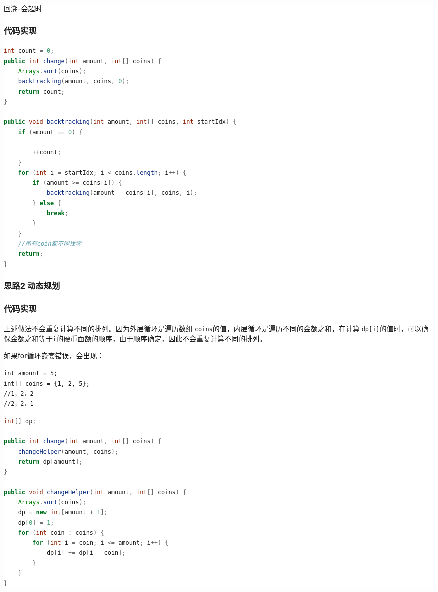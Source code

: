 回溯-会超时

### 代码实现

~~~java
int count = 0;
public int change(int amount, int[] coins) {
    Arrays.sort(coins);
    backtracking(amount, coins, 0);
    return count;
}

public void backtracking(int amount, int[] coins, int startIdx) {
    if (amount == 0) {

        ++count;
    }
    for (int i = startIdx; i < coins.length; i++) {
        if (amount >= coins[i]) {
            backtracking(amount - coins[i], coins, i);
        } else {
            break;
        }
    }
    //所有coin都不能找零
    return;
}
~~~

### 思路2 动态规划

### 代码实现

上述做法不会重复计算不同的排列。因为外层循环是遍历数组 `coins`的值，内层循环是遍历不同的金额之和，在计算 `dp[i]`的值时，可以确保金额之和等于`i`的硬币面额的顺序，由于顺序确定，因此不会重复计算不同的排列。

如果for循环嵌套错误，会出现：

```
int amount = 5;
int[] coins = {1, 2, 5};
//1，2，2
//2，2，1
```

~~~java
int[] dp;

public int change(int amount, int[] coins) {
    changeHelper(amount, coins);
    return dp[amount];
}

public void changeHelper(int amount, int[] coins) {
    Arrays.sort(coins);
    dp = new int[amount + 1];
    dp[0] = 1;
    for (int coin : coins) {
        for (int i = coin; i <= amount; i++) {
            dp[i] += dp[i - coin];
        }
    }
}
~~~
